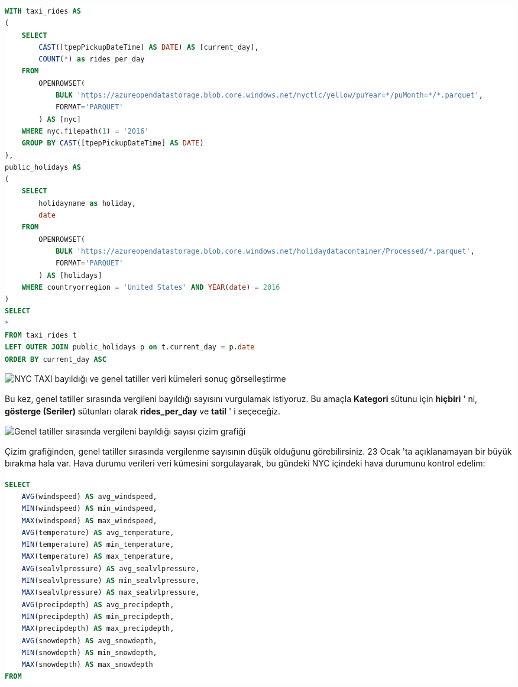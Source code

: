 ```sql
WITH taxi_rides AS
(
    SELECT
        CAST([tpepPickupDateTime] AS DATE) AS [current_day],
        COUNT(*) as rides_per_day
    FROM  
        OPENROWSET(
            BULK 'https://azureopendatastorage.blob.core.windows.net/nyctlc/yellow/puYear=*/puMonth=*/*.parquet',
            FORMAT='PARQUET'
        ) AS [nyc]
    WHERE nyc.filepath(1) = '2016'
    GROUP BY CAST([tpepPickupDateTime] AS DATE)
),
public_holidays AS
(
    SELECT
        holidayname as holiday,
        date
    FROM
        OPENROWSET(
            BULK 'https://azureopendatastorage.blob.core.windows.net/holidaydatacontainer/Processed/*.parquet',
            FORMAT='PARQUET'
        ) AS [holidays]
    WHERE countryorregion = 'United States' AND YEAR(date) = 2016
)
SELECT
*
FROM taxi_rides t
LEFT OUTER JOIN public_holidays p on t.current_day = p.date
ORDER BY current_day ASC
```

![NYC TAXI bayıldığı ve genel tatiller veri kümeleri sonuç görselleştirme](./media/tutorial-data-analyst/rides-public-holidays.png)

Bu kez, genel tatiller sırasında vergileni bayıldığı sayısını vurgulamak istiyoruz. Bu amaçla **Kategori** sütunu için **hiçbiri** ' ni, **gösterge (Seriler)** sütunları olarak **rides_per_day** ve **tatil** ' i seçeceğiz.

![Genel tatiller sırasında vergileni bayıldığı sayısı çizim grafiği](./media/tutorial-data-analyst/plot-chart-public-holidays.png)

Çizim grafiğinden, genel tatiller sırasında vergilenme sayısının düşük olduğunu görebilirsiniz. 23 Ocak 'ta açıklanamayan bir büyük bırakma hala var. Hava durumu verileri veri kümesini sorgulayarak, bu gündeki NYC içindeki hava durumunu kontrol edelim:

```sql
SELECT
    AVG(windspeed) AS avg_windspeed,
    MIN(windspeed) AS min_windspeed,
    MAX(windspeed) AS max_windspeed,
    AVG(temperature) AS avg_temperature,
    MIN(temperature) AS min_temperature,
    MAX(temperature) AS max_temperature,
    AVG(sealvlpressure) AS avg_sealvlpressure,
    MIN(sealvlpressure) AS min_sealvlpressure,
    MAX(sealvlpressure) AS max_sealvlpressure,
    AVG(precipdepth) AS avg_precipdepth,
    MIN(precipdepth) AS min_precipdepth,
    MAX(precipdepth) AS max_precipdepth,
    AVG(snowdepth) AS avg_snowdepth,
    MIN(snowdepth) AS min_snowdepth,
    MAX(snowdepth) AS max_snowdepth
FROM
```